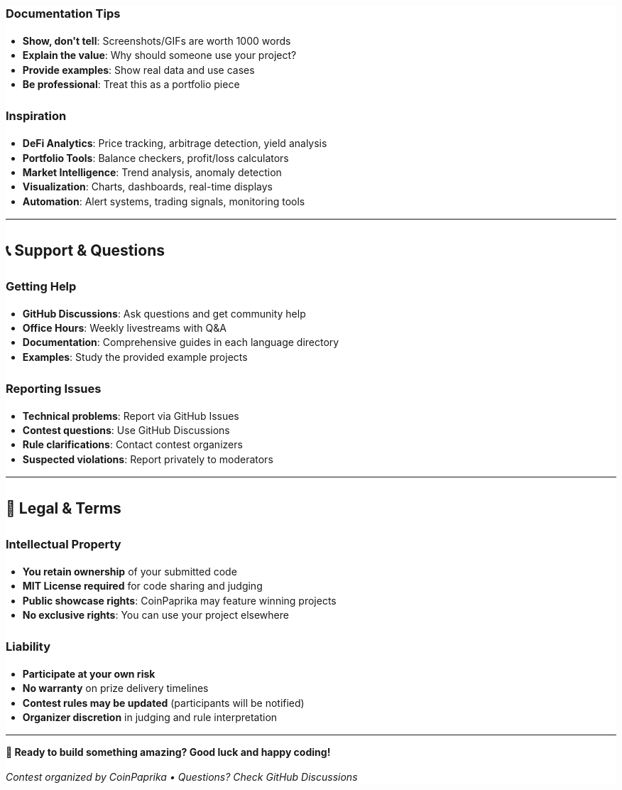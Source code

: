 ### **Documentation Tips**
- **Show, don't tell**: Screenshots/GIFs are worth 1000 words
- **Explain the value**: Why should someone use your project?
- **Provide examples**: Show real data and use cases
- **Be professional**: Treat this as a portfolio piece

### **Inspiration**
- **DeFi Analytics**: Price tracking, arbitrage detection, yield analysis
- **Portfolio Tools**: Balance checkers, profit/loss calculators
- **Market Intelligence**: Trend analysis, anomaly detection
- **Visualization**: Charts, dashboards, real-time displays
- **Automation**: Alert systems, trading signals, monitoring tools

---

## **📞 Support & Questions**

### **Getting Help**
- **GitHub Discussions**: Ask questions and get community help
- **Office Hours**: Weekly livestreams with Q&A
- **Documentation**: Comprehensive guides in each language directory
- **Examples**: Study the provided example projects

### **Reporting Issues**
- **Technical problems**: Report via GitHub Issues
- **Contest questions**: Use GitHub Discussions
- **Rule clarifications**: Contact contest organizers
- **Suspected violations**: Report privately to moderators

---

## **📜 Legal & Terms**

### **Intellectual Property**
- **You retain ownership** of your submitted code
- **MIT License required** for code sharing and judging
- **Public showcase rights**: CoinPaprika may feature winning projects
- **No exclusive rights**: You can use your project elsewhere

### **Liability**
- **Participate at your own risk**
- **No warranty** on prize delivery timelines
- **Contest rules may be updated** (participants will be notified)
- **Organizer discretion** in judging and rule interpretation

---

**🚀 Ready to build something amazing? Good luck and happy coding!**

*Contest organized by CoinPaprika • Questions? Check GitHub Discussions* 